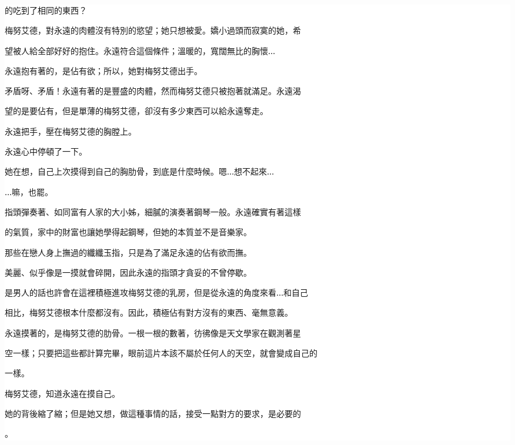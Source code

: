 的吃到了相同的東西？



梅努艾德，對永遠的肉體沒有特別的慾望；她只想被愛。嬌小過頭而寂寞的她，希

望被人給全部好好的抱住。永遠符合這個條件；溫暖的，寬闊無比的胸懷…



永遠抱有著的，是佔有欲；所以，她對梅努艾德出手。



矛盾呀、矛盾！永遠有著的是豐盛的肉體，然而梅努艾德只被抱著就滿足。永遠渴

望的是要佔有，但是單薄的梅努艾德，卻沒有多少東西可以給永遠奪走。



永遠把手，壓在梅努艾德的胸膛上。



永遠心中停頓了一下。



她在想，自己上次摸得到自己的胸肋骨，到底是什麼時候。嗯…想不起來…



…嘛，也罷。



指頭彈奏著、如同富有人家的大小姊，細膩的演奏著鋼琴一般。永遠確實有著這樣

的氣質，家中的財富也讓她學得起鋼琴，但她的本質並不是音樂家。



那些在戀人身上撫過的纖纖玉指，只是為了滿足永遠的佔有欲而撫。



美麗、似乎像是一摸就會碎開，因此永遠的指頭才貪妥的不曾停歇。



是男人的話也許會在這裡積極進攻梅努艾德的乳房，但是從永遠的角度來看…和自己

相比，梅努艾德根本什麼都沒有。因此，積極佔有對方沒有的東西、毫無意義。



永遠摸著的，是梅努艾德的肋骨。一根一根的數著，彷彿像是天文學家在觀測著星

空一樣；只要把這些都計算完畢，眼前這片本該不屬於任何人的天空，就會變成自己的

一樣。



梅努艾德，知道永遠在摸自己。



她的背後縮了縮；但是她又想，做這種事情的話，接受一點對方的要求，是必要的

。


